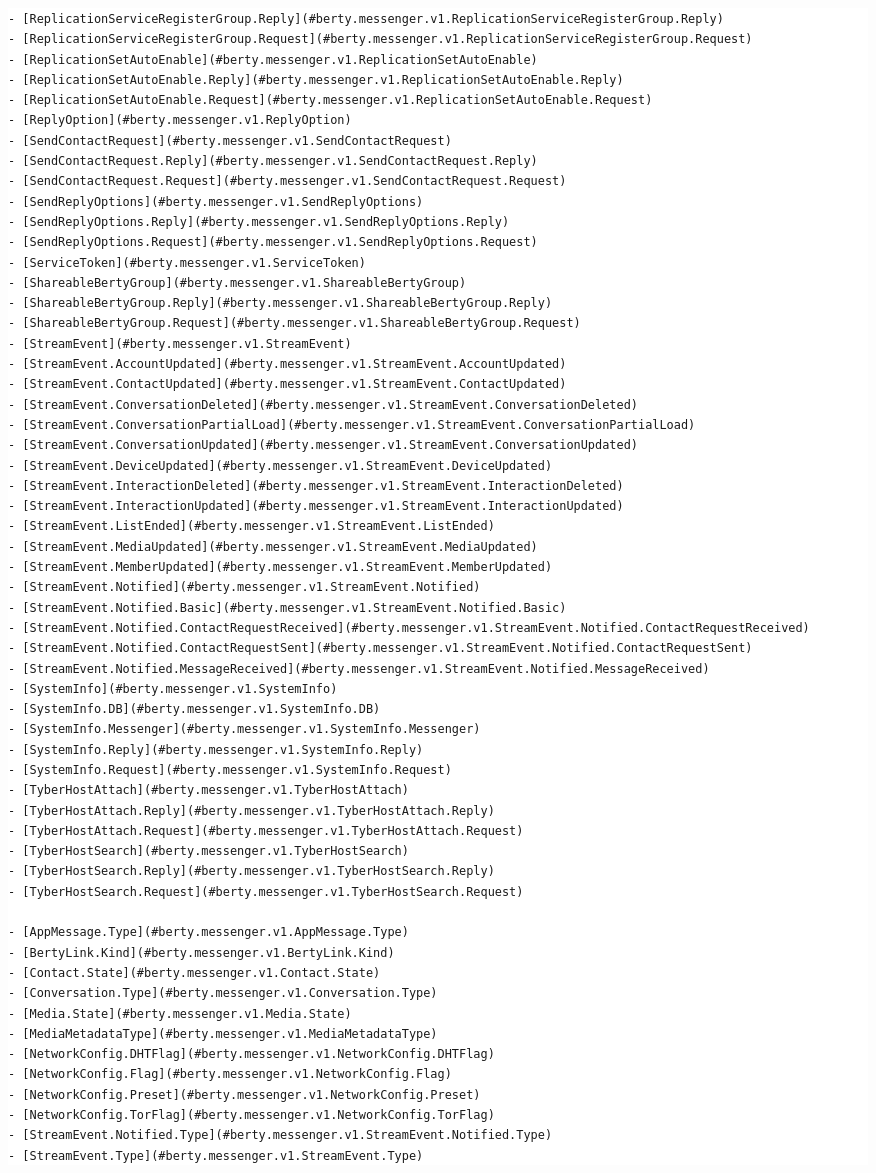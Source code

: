     - [ReplicationServiceRegisterGroup.Reply](#berty.messenger.v1.ReplicationServiceRegisterGroup.Reply)
    - [ReplicationServiceRegisterGroup.Request](#berty.messenger.v1.ReplicationServiceRegisterGroup.Request)
    - [ReplicationSetAutoEnable](#berty.messenger.v1.ReplicationSetAutoEnable)
    - [ReplicationSetAutoEnable.Reply](#berty.messenger.v1.ReplicationSetAutoEnable.Reply)
    - [ReplicationSetAutoEnable.Request](#berty.messenger.v1.ReplicationSetAutoEnable.Request)
    - [ReplyOption](#berty.messenger.v1.ReplyOption)
    - [SendContactRequest](#berty.messenger.v1.SendContactRequest)
    - [SendContactRequest.Reply](#berty.messenger.v1.SendContactRequest.Reply)
    - [SendContactRequest.Request](#berty.messenger.v1.SendContactRequest.Request)
    - [SendReplyOptions](#berty.messenger.v1.SendReplyOptions)
    - [SendReplyOptions.Reply](#berty.messenger.v1.SendReplyOptions.Reply)
    - [SendReplyOptions.Request](#berty.messenger.v1.SendReplyOptions.Request)
    - [ServiceToken](#berty.messenger.v1.ServiceToken)
    - [ShareableBertyGroup](#berty.messenger.v1.ShareableBertyGroup)
    - [ShareableBertyGroup.Reply](#berty.messenger.v1.ShareableBertyGroup.Reply)
    - [ShareableBertyGroup.Request](#berty.messenger.v1.ShareableBertyGroup.Request)
    - [StreamEvent](#berty.messenger.v1.StreamEvent)
    - [StreamEvent.AccountUpdated](#berty.messenger.v1.StreamEvent.AccountUpdated)
    - [StreamEvent.ContactUpdated](#berty.messenger.v1.StreamEvent.ContactUpdated)
    - [StreamEvent.ConversationDeleted](#berty.messenger.v1.StreamEvent.ConversationDeleted)
    - [StreamEvent.ConversationPartialLoad](#berty.messenger.v1.StreamEvent.ConversationPartialLoad)
    - [StreamEvent.ConversationUpdated](#berty.messenger.v1.StreamEvent.ConversationUpdated)
    - [StreamEvent.DeviceUpdated](#berty.messenger.v1.StreamEvent.DeviceUpdated)
    - [StreamEvent.InteractionDeleted](#berty.messenger.v1.StreamEvent.InteractionDeleted)
    - [StreamEvent.InteractionUpdated](#berty.messenger.v1.StreamEvent.InteractionUpdated)
    - [StreamEvent.ListEnded](#berty.messenger.v1.StreamEvent.ListEnded)
    - [StreamEvent.MediaUpdated](#berty.messenger.v1.StreamEvent.MediaUpdated)
    - [StreamEvent.MemberUpdated](#berty.messenger.v1.StreamEvent.MemberUpdated)
    - [StreamEvent.Notified](#berty.messenger.v1.StreamEvent.Notified)
    - [StreamEvent.Notified.Basic](#berty.messenger.v1.StreamEvent.Notified.Basic)
    - [StreamEvent.Notified.ContactRequestReceived](#berty.messenger.v1.StreamEvent.Notified.ContactRequestReceived)
    - [StreamEvent.Notified.ContactRequestSent](#berty.messenger.v1.StreamEvent.Notified.ContactRequestSent)
    - [StreamEvent.Notified.MessageReceived](#berty.messenger.v1.StreamEvent.Notified.MessageReceived)
    - [SystemInfo](#berty.messenger.v1.SystemInfo)
    - [SystemInfo.DB](#berty.messenger.v1.SystemInfo.DB)
    - [SystemInfo.Messenger](#berty.messenger.v1.SystemInfo.Messenger)
    - [SystemInfo.Reply](#berty.messenger.v1.SystemInfo.Reply)
    - [SystemInfo.Request](#berty.messenger.v1.SystemInfo.Request)
    - [TyberHostAttach](#berty.messenger.v1.TyberHostAttach)
    - [TyberHostAttach.Reply](#berty.messenger.v1.TyberHostAttach.Reply)
    - [TyberHostAttach.Request](#berty.messenger.v1.TyberHostAttach.Request)
    - [TyberHostSearch](#berty.messenger.v1.TyberHostSearch)
    - [TyberHostSearch.Reply](#berty.messenger.v1.TyberHostSearch.Reply)
    - [TyberHostSearch.Request](#berty.messenger.v1.TyberHostSearch.Request)
  
    - [AppMessage.Type](#berty.messenger.v1.AppMessage.Type)
    - [BertyLink.Kind](#berty.messenger.v1.BertyLink.Kind)
    - [Contact.State](#berty.messenger.v1.Contact.State)
    - [Conversation.Type](#berty.messenger.v1.Conversation.Type)
    - [Media.State](#berty.messenger.v1.Media.State)
    - [MediaMetadataType](#berty.messenger.v1.MediaMetadataType)
    - [NetworkConfig.DHTFlag](#berty.messenger.v1.NetworkConfig.DHTFlag)
    - [NetworkConfig.Flag](#berty.messenger.v1.NetworkConfig.Flag)
    - [NetworkConfig.Preset](#berty.messenger.v1.NetworkConfig.Preset)
    - [NetworkConfig.TorFlag](#berty.messenger.v1.NetworkConfig.TorFlag)
    - [StreamEvent.Notified.Type](#berty.messenger.v1.StreamEvent.Notified.Type)
    - [StreamEvent.Type](#berty.messenger.v1.StreamEvent.Type)
  